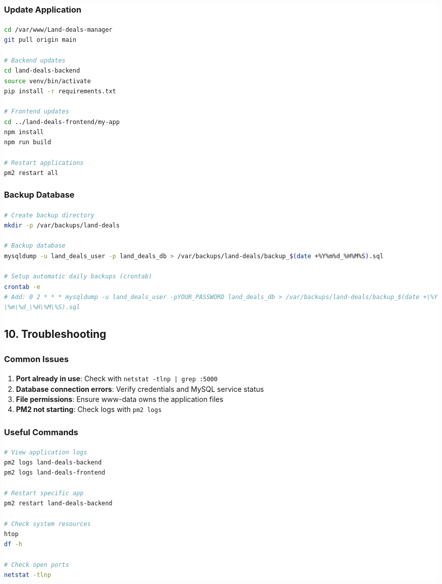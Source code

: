 ### Update Application
```bash
cd /var/www/Land-deals-manager
git pull origin main

# Backend updates
cd land-deals-backend
source venv/bin/activate
pip install -r requirements.txt

# Frontend updates
cd ../land-deals-frontend/my-app
npm install
npm run build

# Restart applications
pm2 restart all
```

### Backup Database
```bash
# Create backup directory
mkdir -p /var/backups/land-deals

# Backup database
mysqldump -u land_deals_user -p land_deals_db > /var/backups/land-deals/backup_$(date +%Y%m%d_%H%M%S).sql

# Setup automatic daily backups (crontab)
crontab -e
# Add: 0 2 * * * mysqldump -u land_deals_user -pYOUR_PASSWORD land_deals_db > /var/backups/land-deals/backup_$(date +\%Y\%m\%d_\%H\%M\%S).sql
```

## 10. Troubleshooting

### Common Issues

1. **Port already in use**: Check with `netstat -tlnp | grep :5000`
2. **Database connection errors**: Verify credentials and MySQL service status
3. **File permissions**: Ensure www-data owns the application files
4. **PM2 not starting**: Check logs with `pm2 logs`

### Useful Commands
```bash
# View application logs
pm2 logs land-deals-backend
pm2 logs land-deals-frontend

# Restart specific app
pm2 restart land-deals-backend

# Check system resources
htop
df -h

# Check open ports
netstat -tlnp
```
